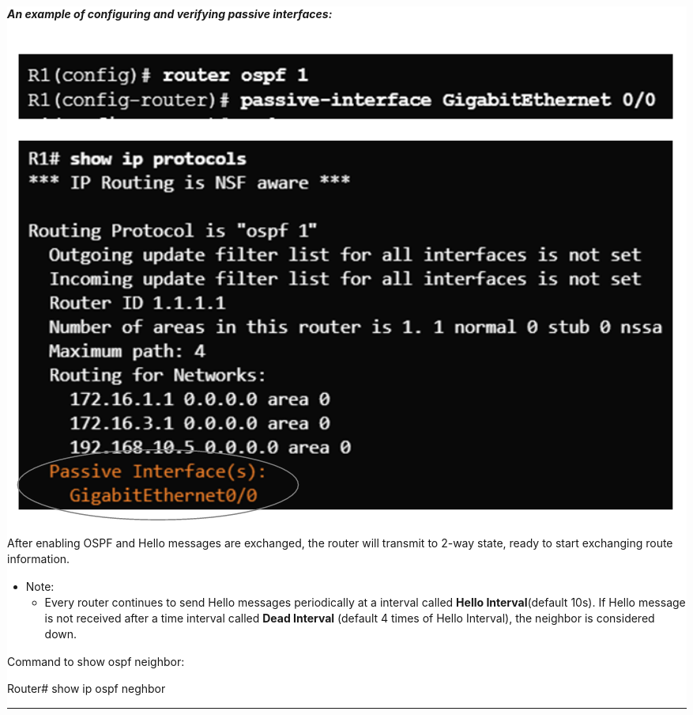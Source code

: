 ##### An example of configuring and verifying passive interfaces:

![Configuring and verifying passive interface](Images/Configuring_and_verifying_passive_int.png)

After enabling OSPF and Hello messages are exchanged, the router will transmit to 2-way state, ready to start exchanging route information.
- Note:
  - Every router continues to send Hello messages periodically at a interval called **Hello Interval**(default 10s). If Hello message is not received after a time interval called **Dead Interval** (default 4 times of Hello Interval), the neighbor is considered down.

Command to show ospf neighbor:

  Router# show ip ospf neghbor

---